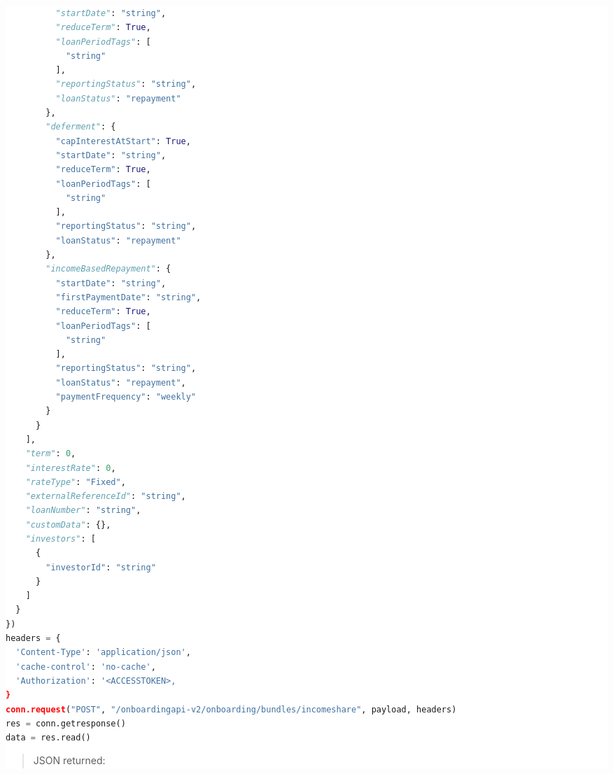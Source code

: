 ```python
          "startDate": "string",
          "reduceTerm": True,
          "loanPeriodTags": [
            "string"
          ],
          "reportingStatus": "string",
          "loanStatus": "repayment"
        },
        "deferment": {
          "capInterestAtStart": True,
          "startDate": "string",
          "reduceTerm": True,
          "loanPeriodTags": [
            "string"
          ],
          "reportingStatus": "string",
          "loanStatus": "repayment"
        },
        "incomeBasedRepayment": {
          "startDate": "string",
          "firstPaymentDate": "string",
          "reduceTerm": True,
          "loanPeriodTags": [
            "string"
          ],
          "reportingStatus": "string",
          "loanStatus": "repayment",
          "paymentFrequency": "weekly"
        }
      }
    ],
    "term": 0,
    "interestRate": 0,
    "rateType": "Fixed",
    "externalReferenceId": "string",
    "loanNumber": "string",
    "customData": {},
    "investors": [
      {
        "investorId": "string"
      }
    ]
  }
})
headers = {
  'Content-Type': 'application/json',
  'cache-control': 'no-cache',
  'Authorization': '<ACCESSTOKEN>,
}
conn.request("POST", "/onboardingapi-v2/onboarding/bundles/incomeshare", payload, headers)
res = conn.getresponse()
data = res.read()
```
> JSON returned:
